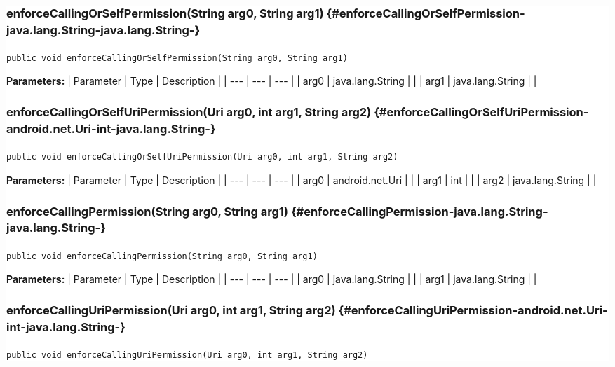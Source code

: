 ### enforceCallingOrSelfPermission(String arg0, String arg1) {#enforceCallingOrSelfPermission-java.lang.String-java.lang.String-}
```
public void enforceCallingOrSelfPermission(String arg0, String arg1)
```




**Parameters:**
| Parameter | Type | Description |
| --- | --- | --- |
| arg0 | java.lang.String |  |
| arg1 | java.lang.String |  |

### enforceCallingOrSelfUriPermission(Uri arg0, int arg1, String arg2) {#enforceCallingOrSelfUriPermission-android.net.Uri-int-java.lang.String-}
```
public void enforceCallingOrSelfUriPermission(Uri arg0, int arg1, String arg2)
```




**Parameters:**
| Parameter | Type | Description |
| --- | --- | --- |
| arg0 | android.net.Uri |  |
| arg1 | int |  |
| arg2 | java.lang.String |  |

### enforceCallingPermission(String arg0, String arg1) {#enforceCallingPermission-java.lang.String-java.lang.String-}
```
public void enforceCallingPermission(String arg0, String arg1)
```




**Parameters:**
| Parameter | Type | Description |
| --- | --- | --- |
| arg0 | java.lang.String |  |
| arg1 | java.lang.String |  |

### enforceCallingUriPermission(Uri arg0, int arg1, String arg2) {#enforceCallingUriPermission-android.net.Uri-int-java.lang.String-}
```
public void enforceCallingUriPermission(Uri arg0, int arg1, String arg2)
```
